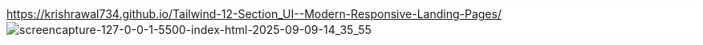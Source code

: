 https://krishrawal734.github.io/Tailwind-12-Section_UI--Modern-Responsive-Landing-Pages/
<img width="1366" height="6341" alt="screencapture-127-0-0-1-5500-index-html-2025-09-09-14_35_55" src="https://github.com/user-attachments/assets/a33d63e7-b980-4d33-a483-e9d89140e1b8" />

